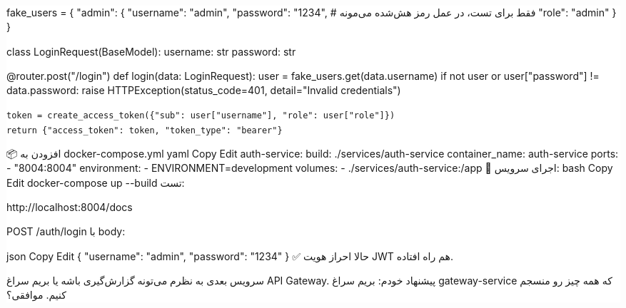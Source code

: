 fake_users = {
    "admin": {
        "username": "admin",
        "password": "1234",  # فقط برای تست، در عمل رمز هش‌شده می‌مونه
        "role": "admin"
    }
}

class LoginRequest(BaseModel):
    username: str
    password: str

@router.post("/login")
def login(data: LoginRequest):
    user = fake_users.get(data.username)
    if not user or user["password"] != data.password:
        raise HTTPException(status_code=401, detail="Invalid credentials")
    
    token = create_access_token({"sub": user["username"], "role": user["role"]})
    return {"access_token": token, "token_type": "bearer"}
📦 افزودن به docker-compose.yml
yaml
Copy
Edit
  auth-service:
    build: ./services/auth-service
    container_name: auth-service
    ports:
      - "8004:8004"
    environment:
      - ENVIRONMENT=development
    volumes:
      - ./services/auth-service:/app
🚀 اجرای سرویس:
bash
Copy
Edit
docker-compose up --build
تست:

http://localhost:8004/docs

POST /auth/login با body:

json
Copy
Edit
{
  "username": "admin",
  "password": "1234"
}
✅ حالا احراز هویت JWT هم راه افتاده.

سرویس بعدی به نظرم می‌تونه گزارش‌گیری باشه یا بریم سراغ API Gateway.
پیشنهاد خودم: بریم سراغ gateway-service که همه چیز رو منسجم کنیم. موافقی؟
